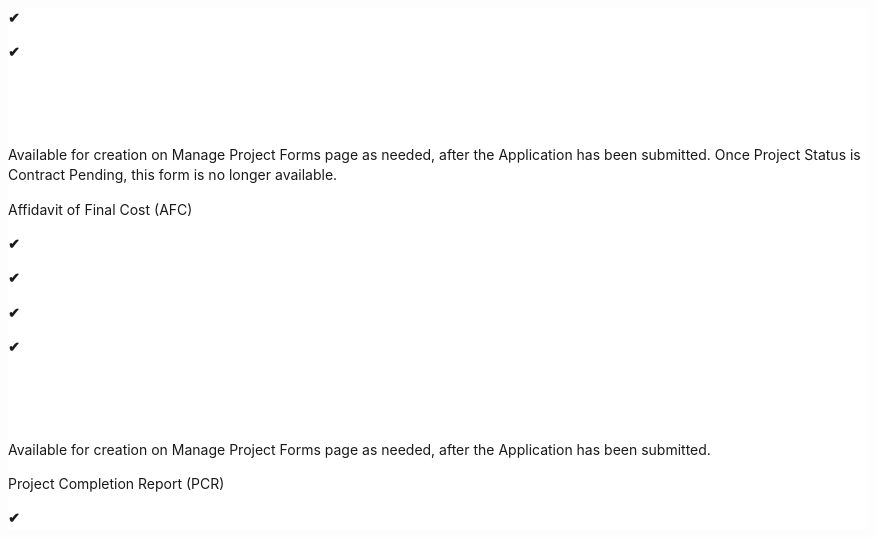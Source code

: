 </td>
<td width="36">
<p>
  <strong>✔	</strong>
  </p>
</td>
<td width="41">
<p>
  <strong>✔	</strong>
  </p>
</td>
<td width="44">
<p>&nbsp;</p>
</td>
<td width="36">
<p>&nbsp;</p>
</td>
<td width="214">
<p>Available for creation on Manage Project Forms page as needed, after the Application has been submitted. Once Project Status is Contract Pending, this form is no longer available.</p>
</td>
</tr>
<tr>
<td width="185">
<p>Affidavit of Final Cost (AFC)</p>
</td>
<td width="30">
<p>
  <strong>✔	</strong>
  </p>
</td>
<td width="36">
<p>
  <strong>✔	</strong>
  </p>
</td>
<td width="36">
<p>
  <strong>✔	</strong>
  </p>
</td>
<td width="41">
<p>
  <strong>✔	</strong>
  </p>
</td>
<td width="44">
<p>&nbsp;</p>
</td>
<td width="36">
<p>&nbsp;</p>
</td>
<td width="214">
<p>Available for creation on Manage Project Forms page as needed, after the Application has been submitted.</p>
</td>
</tr>
<tr>
<td width="185">
<p>Project Completion Report (PCR)</p>
</td>
<td width="30">
<p>
  <strong>✔	</strong>